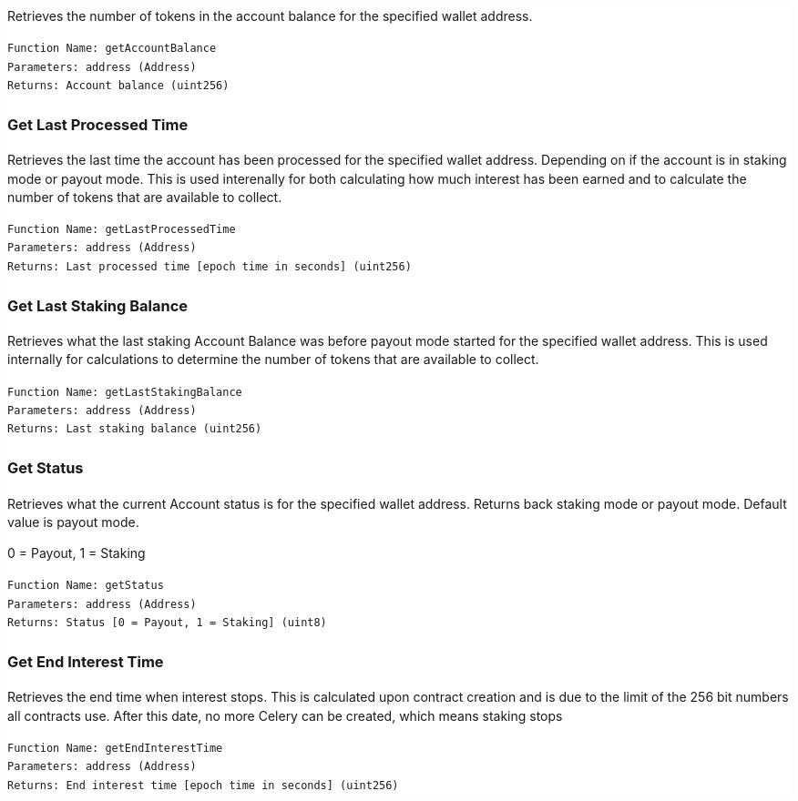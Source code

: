 Retrieves the number of tokens in the account balance for the specified wallet address.

```
Function Name: getAccountBalance
Parameters: address (Address)
Returns: Account balance (uint256)
```

### Get Last Processed Time

Retrieves the last time the account has been processed for the specified wallet address. Depending on if the account is in staking mode or payout mode. This is used interenally for both calculating how much interest has been earned and to calculate the number of tokens that are available to collect.

```
Function Name: getLastProcessedTime
Parameters: address (Address)
Returns: Last processed time [epoch time in seconds] (uint256)
```

### Get Last Staking Balance

Retrieves what the last staking Account Balance was before payout mode started for the specified wallet address. This is used internally for calculations to determine the number of tokens that are available to collect.

```
Function Name: getLastStakingBalance
Parameters: address (Address)
Returns: Last staking balance (uint256)
```

### Get Status

Retrieves what the current Account status is for the specified wallet address. Returns back staking mode or payout mode. Default value is payout mode.

0 = Payout, 1 = Staking

```
Function Name: getStatus
Parameters: address (Address)
Returns: Status [0 = Payout, 1 = Staking] (uint8)
```

### Get End Interest Time

Retrieves the end time when interest stops. This is calculated upon contract creation and is due to the limit of the 256 bit numbers all contracts use. After this date, no more Celery can be created, which means staking stops

```
Function Name: getEndInterestTime
Parameters: address (Address)
Returns: End interest time [epoch time in seconds] (uint256)
```
